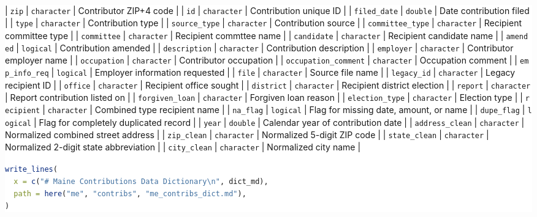| `zip`                | `character` | Contributor ZIP+4 code                 |
| `id`                 | `character` | Contribution unique ID                 |
| `filed_date`         | `double`    | Date contribution filed                |
| `type`               | `character` | Contribution type                      |
| `source_type`        | `character` | Contribution source                    |
| `committee_type`     | `character` | Recipient committee type               |
| `committee`          | `character` | Recipient commttee name                |
| `candidate`          | `character` | Recipient candidate name               |
| `amended`            | `logical`   | Contribution amended                   |
| `description`        | `character` | Contribution description               |
| `employer`           | `character` | Contributor employer name              |
| `occupation`         | `character` | Contributor occupation                 |
| `occupation_comment` | `character` | Occupation comment                     |
| `emp_info_req`       | `logical`   | Employer information requested         |
| `file`               | `character` | Source file name                       |
| `legacy_id`          | `character` | Legacy recipient ID                    |
| `office`             | `character` | Recipient office sought                |
| `district`           | `character` | Recipient district election            |
| `report`             | `character` | Report contribution listed on          |
| `forgiven_loan`      | `character` | Forgiven loan reason                   |
| `election_type`      | `character` | Election type                          |
| `recipient`          | `character` | Combined type recipient name           |
| `na_flag`            | `logical`   | Flag for missing date, amount, or name |
| `dupe_flag`          | `logical`   | Flag for completely duplicated record  |
| `year`               | `double`    | Calendar year of contribution date     |
| `address_clean`      | `character` | Normalized combined street address     |
| `zip_clean`          | `character` | Normalized 5-digit ZIP code            |
| `state_clean`        | `character` | Normalized 2-digit state abbreviation  |
| `city_clean`         | `character` | Normalized city name                   |

``` r
write_lines(
  x = c("# Maine Contributions Data Dictionary\n", dict_md),
  path = here("me", "contribs", "me_contribs_dict.md"),
)
```
